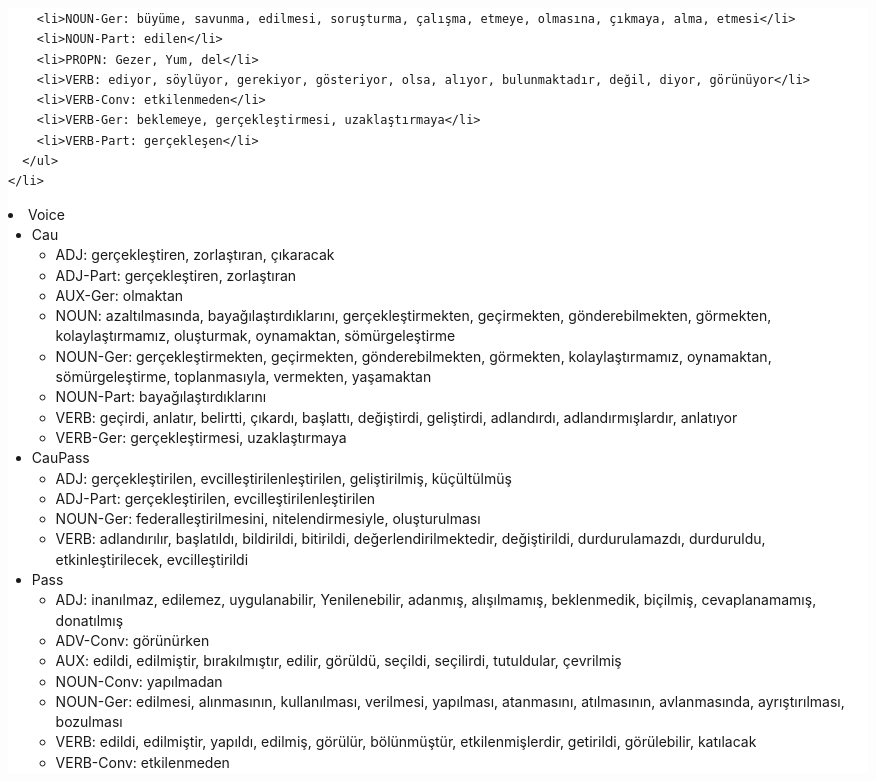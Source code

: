         <li>NOUN-Ger: büyüme, savunma, edilmesi, soruşturma, çalışma, etmeye, olmasına, çıkmaya, alma, etmesi</li>
        <li>NOUN-Part: edilen</li>
        <li>PROPN: Gezer, Yum, del</li>
        <li>VERB: ediyor, söylüyor, gerekiyor, gösteriyor, olsa, alıyor, bulunmaktadır, değil, diyor, görünüyor</li>
        <li>VERB-Conv: etkilenmeden</li>
        <li>VERB-Ger: beklemeye, gerçekleştirmesi, uzaklaştırmaya</li>
        <li>VERB-Part: gerçekleşen</li>
      </ul>
    </li>
  </ul>
</li>

<li><a>Voice</a>
  <ul>
    <li>Cau
      <ul>
        <li>ADJ: gerçekleştiren, zorlaştıran, çıkaracak</li>
        <li>ADJ-Part: gerçekleştiren, zorlaştıran</li>
        <li>AUX-Ger: olmaktan</li>
        <li>NOUN: azaltılmasında, bayağılaştırdıklarını, gerçekleştirmekten, geçirmekten, gönderebilmekten, görmekten, kolaylaştırmamız, oluşturmak, oynamaktan, sömürgeleştirme</li>
        <li>NOUN-Ger: gerçekleştirmekten, geçirmekten, gönderebilmekten, görmekten, kolaylaştırmamız, oynamaktan, sömürgeleştirme, toplanmasıyla, vermekten, yaşamaktan</li>
        <li>NOUN-Part: bayağılaştırdıklarını</li>
        <li>VERB: geçirdi, anlatır, belirtti, çıkardı, başlattı, değiştirdi, geliştirdi, adlandırdı, adlandırmışlardır, anlatıyor</li>
        <li>VERB-Ger: gerçekleştirmesi, uzaklaştırmaya</li>
      </ul>
    </li>
    <li>CauPass
      <ul>
        <li>ADJ: gerçekleştirilen, evcilleştirilenleştirilen, geliştirilmiş, küçültülmüş</li>
        <li>ADJ-Part: gerçekleştirilen, evcilleştirilenleştirilen</li>
        <li>NOUN-Ger: federalleştirilmesini, nitelendirmesiyle, oluşturulması</li>
        <li>VERB: adlandırılır, başlatıldı, bildirildi, bitirildi, değerlendirilmektedir, değiştirildi, durdurulamazdı, durduruldu, etkinleştirilecek, evcilleştirildi</li>
      </ul>
    </li>
    <li>Pass
      <ul>
        <li>ADJ: inanılmaz, edilemez, uygulanabilir, Yenilenebilir, adanmış, alışılmamış, beklenmedik, biçilmiş, cevaplanamamış, donatılmış</li>
        <li>ADV-Conv: görünürken</li>
        <li>AUX: edildi, edilmiştir, bırakılmıştır, edilir, görüldü, seçildi, seçilirdi, tutuldular, çevrilmiş</li>
        <li>NOUN-Conv: yapılmadan</li>
        <li>NOUN-Ger: edilmesi, alınmasının, kullanılması, verilmesi, yapılması, atanmasını, atılmasının, avlanmasında, ayrıştırılması, bozulması</li>
        <li>VERB: edildi, edilmiştir, yapıldı, edilmiş, görülür, bölünmüştür, etkilenmişlerdir, getirildi, görülebilir, katılacak</li>
        <li>VERB-Conv: etkilenmeden</li>
      </ul>
    </li>
  </ul>
</li>
